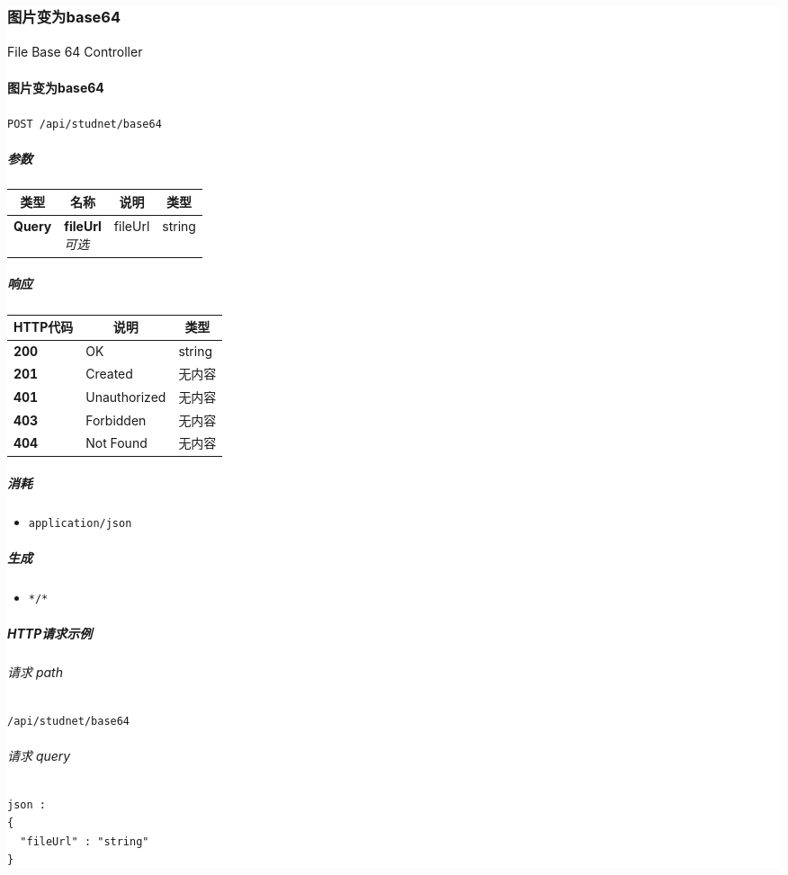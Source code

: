 
<a name="77df38be6753cd74638d53a49705e4cd"></a>
### 图片变为base64
File Base 64 Controller


<a name="querystudentcoachusingpost"></a>
#### 图片变为base64
```
POST /api/studnet/base64
```


##### 参数

|类型|名称|说明|类型|
|---|---|---|---|
|**Query**|**fileUrl**  <br>*可选*|fileUrl|string|


##### 响应

|HTTP代码|说明|类型|
|---|---|---|
|**200**|OK|string|
|**201**|Created|无内容|
|**401**|Unauthorized|无内容|
|**403**|Forbidden|无内容|
|**404**|Not Found|无内容|


##### 消耗

* `application/json`


##### 生成

* `*/*`


##### HTTP请求示例

###### 请求 path
```
/api/studnet/base64
```


###### 请求 query
```
json :
{
  "fileUrl" : "string"
}
```
